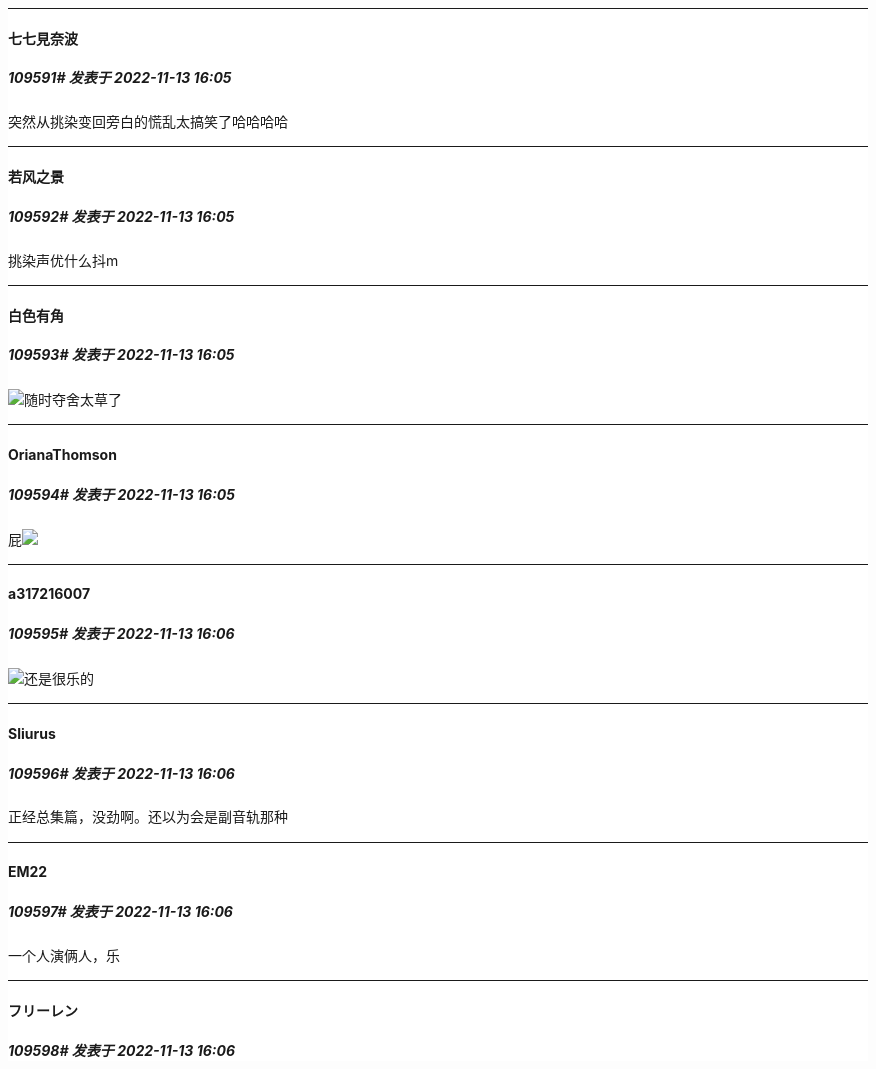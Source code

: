 *****

####  七七見奈波  
##### 109591#       发表于 2022-11-13 16:05

突然从挑染变回旁白的慌乱太搞笑了哈哈哈哈

*****

####  若风之景  
##### 109592#       发表于 2022-11-13 16:05

挑染声优什么抖m

*****

####  白色有角  
##### 109593#       发表于 2022-11-13 16:05

<img src="https://static.saraba1st.com/image/smiley/face2017/068.png" referrerpolicy="no-referrer">随时夺舍太草了

*****

####  OrianaThomson  
##### 109594#       发表于 2022-11-13 16:05

屁<img src="https://static.saraba1st.com/image/smiley/face2017/037.png" referrerpolicy="no-referrer">

*****

####  a317216007  
##### 109595#       发表于 2022-11-13 16:06

<img src="https://static.saraba1st.com/image/smiley/face2017/037.png" referrerpolicy="no-referrer">还是很乐的

*****

####  Sliurus  
##### 109596#       发表于 2022-11-13 16:06

正经总集篇，没劲啊。还以为会是副音轨那种

*****

####  EM22  
##### 109597#       发表于 2022-11-13 16:06

一个人演俩人，乐

*****

####  フリーレン  
##### 109598#       发表于 2022-11-13 16:06

